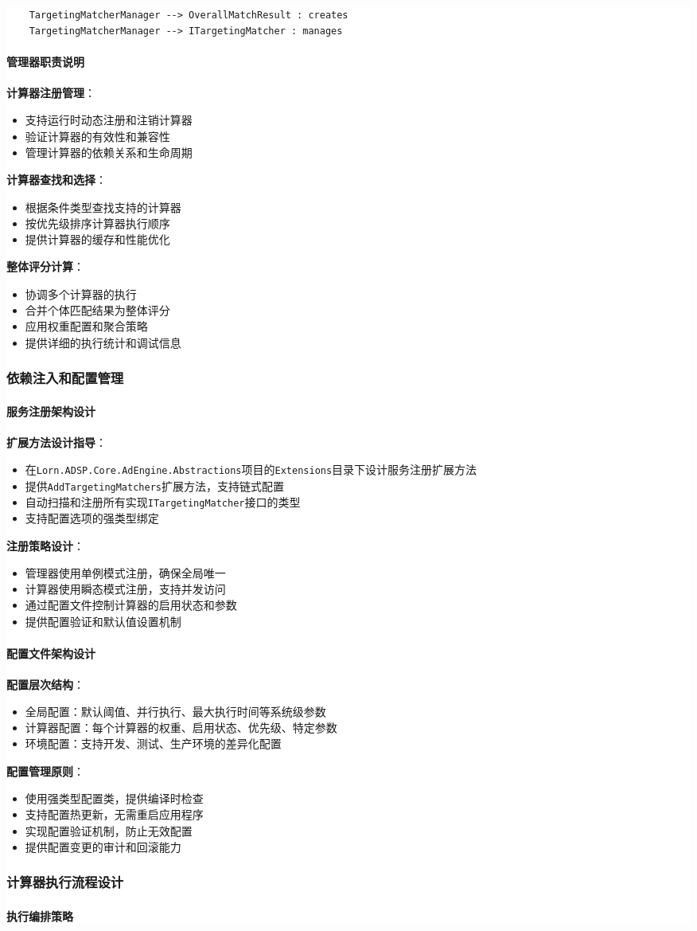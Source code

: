 ```mermaid
    TargetingMatcherManager --> OverallMatchResult : creates
    TargetingMatcherManager --> ITargetingMatcher : manages
```

#### 管理器职责说明

**计算器注册管理**：
- 支持运行时动态注册和注销计算器
- 验证计算器的有效性和兼容性
- 管理计算器的依赖关系和生命周期

**计算器查找和选择**：
- 根据条件类型查找支持的计算器
- 按优先级排序计算器执行顺序
- 提供计算器的缓存和性能优化

**整体评分计算**：
- 协调多个计算器的执行
- 合并个体匹配结果为整体评分
- 应用权重配置和聚合策略
- 提供详细的执行统计和调试信息

### 依赖注入和配置管理

#### 服务注册架构设计

**扩展方法设计指导**：
- 在`Lorn.ADSP.Core.AdEngine.Abstractions`项目的`Extensions`目录下设计服务注册扩展方法
- 提供`AddTargetingMatchers`扩展方法，支持链式配置
- 自动扫描和注册所有实现`ITargetingMatcher`接口的类型
- 支持配置选项的强类型绑定

**注册策略设计**：
- 管理器使用单例模式注册，确保全局唯一
- 计算器使用瞬态模式注册，支持并发访问
- 通过配置文件控制计算器的启用状态和参数
- 提供配置验证和默认值设置机制

#### 配置文件架构设计

**配置层次结构**：
- 全局配置：默认阈值、并行执行、最大执行时间等系统级参数
- 计算器配置：每个计算器的权重、启用状态、优先级、特定参数
- 环境配置：支持开发、测试、生产环境的差异化配置

**配置管理原则**：
- 使用强类型配置类，提供编译时检查
- 支持配置热更新，无需重启应用程序
- 实现配置验证机制，防止无效配置
- 提供配置变更的审计和回滚能力

### 计算器执行流程设计

#### 执行编排策略
